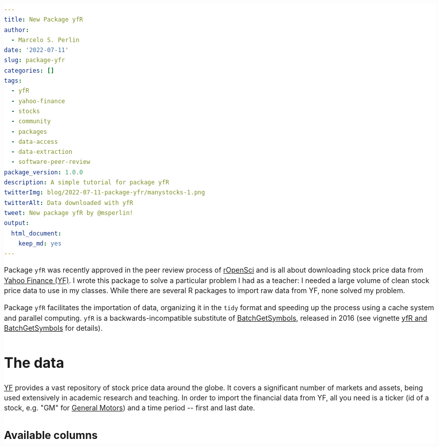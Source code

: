 ```yaml
---
title: New Package yfR 
author:
  - Marcelo S. Perlin
date: '2022-07-11'
slug: package-yfr
categories: []
tags:
  - yfR
  - yahoo-finance
  - stocks
  - community
  - packages
  - data-access
  - data-extraction
  - software-peer-review
package_version: 1.0.0
description: A simple tutorial for package yfR
twitterImg: blog/2022-07-11-package-yfr/manystocks-1.png
twitterAlt: Data downloaded with yfR
tweet: New package yfR by @msperlin!
output:
  html_document:
    keep_md: yes
---
```





Package `yfR` was recently approved in the peer review process of [rOpenSci](https://github.com/ropensci/software-review/issues/523) and is all about downloading stock price data from [Yahoo Finance (YF)](https://finance.yahoo.com/). I wrote this package to solve a particular problem I had as a teacher: I needed a large volume of clean stock price data to use in my classes. While there are several R packages to import raw data from YF, none solved my problem. 

Package `yfR` facilitates the importation of data, organizing it in the `tidy` format and speeding up the process using a cache system and parallel computing. `yfR` is a backwards-incompatible substitute of [BatchGetSymbols](https://CRAN.R-project.org/package=BatchGetSymbols),  released in 2016 (see vignette [yfR and BatchGetSymbols](https://docs.ropensci.org/yfR/articles/diff-batchgetsymbols.html) for details). 


# The data

[YF](https://finance.yahoo.com/) provides a vast repository of stock price data around the globe. It covers a significant number of markets and assets, being used extensively in academic research and teaching. In order to import the financial data from YF, all you need is a ticker (id of a stock, e.g. "GM" for [General Motors](https://finance.yahoo.com/quote/GM?p=GM&.tsrc=fin-srch)) and a time period -- first and last date. 

## Available columns
